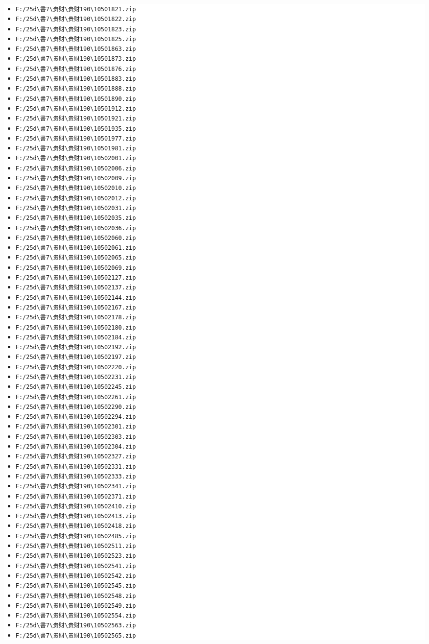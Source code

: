 - `F:/25d\書7\贵财\贵财190\10501821.zip`
- `F:/25d\書7\贵财\贵财190\10501822.zip`
- `F:/25d\書7\贵财\贵财190\10501823.zip`
- `F:/25d\書7\贵财\贵财190\10501825.zip`
- `F:/25d\書7\贵财\贵财190\10501863.zip`
- `F:/25d\書7\贵财\贵财190\10501873.zip`
- `F:/25d\書7\贵财\贵财190\10501876.zip`
- `F:/25d\書7\贵财\贵财190\10501883.zip`
- `F:/25d\書7\贵财\贵财190\10501888.zip`
- `F:/25d\書7\贵财\贵财190\10501890.zip`
- `F:/25d\書7\贵财\贵财190\10501912.zip`
- `F:/25d\書7\贵财\贵财190\10501921.zip`
- `F:/25d\書7\贵财\贵财190\10501935.zip`
- `F:/25d\書7\贵财\贵财190\10501977.zip`
- `F:/25d\書7\贵财\贵财190\10501981.zip`
- `F:/25d\書7\贵财\贵财190\10502001.zip`
- `F:/25d\書7\贵财\贵财190\10502006.zip`
- `F:/25d\書7\贵财\贵财190\10502009.zip`
- `F:/25d\書7\贵财\贵财190\10502010.zip`
- `F:/25d\書7\贵财\贵财190\10502012.zip`
- `F:/25d\書7\贵财\贵财190\10502031.zip`
- `F:/25d\書7\贵财\贵财190\10502035.zip`
- `F:/25d\書7\贵财\贵财190\10502036.zip`
- `F:/25d\書7\贵财\贵财190\10502060.zip`
- `F:/25d\書7\贵财\贵财190\10502061.zip`
- `F:/25d\書7\贵财\贵财190\10502065.zip`
- `F:/25d\書7\贵财\贵财190\10502069.zip`
- `F:/25d\書7\贵财\贵财190\10502127.zip`
- `F:/25d\書7\贵财\贵财190\10502137.zip`
- `F:/25d\書7\贵财\贵财190\10502144.zip`
- `F:/25d\書7\贵财\贵财190\10502167.zip`
- `F:/25d\書7\贵财\贵财190\10502178.zip`
- `F:/25d\書7\贵财\贵财190\10502180.zip`
- `F:/25d\書7\贵财\贵财190\10502184.zip`
- `F:/25d\書7\贵财\贵财190\10502192.zip`
- `F:/25d\書7\贵财\贵财190\10502197.zip`
- `F:/25d\書7\贵财\贵财190\10502220.zip`
- `F:/25d\書7\贵财\贵财190\10502231.zip`
- `F:/25d\書7\贵财\贵财190\10502245.zip`
- `F:/25d\書7\贵财\贵财190\10502261.zip`
- `F:/25d\書7\贵财\贵财190\10502290.zip`
- `F:/25d\書7\贵财\贵财190\10502294.zip`
- `F:/25d\書7\贵财\贵财190\10502301.zip`
- `F:/25d\書7\贵财\贵财190\10502303.zip`
- `F:/25d\書7\贵财\贵财190\10502304.zip`
- `F:/25d\書7\贵财\贵财190\10502327.zip`
- `F:/25d\書7\贵财\贵财190\10502331.zip`
- `F:/25d\書7\贵财\贵财190\10502333.zip`
- `F:/25d\書7\贵财\贵财190\10502341.zip`
- `F:/25d\書7\贵财\贵财190\10502371.zip`
- `F:/25d\書7\贵财\贵财190\10502410.zip`
- `F:/25d\書7\贵财\贵财190\10502413.zip`
- `F:/25d\書7\贵财\贵财190\10502418.zip`
- `F:/25d\書7\贵财\贵财190\10502485.zip`
- `F:/25d\書7\贵财\贵财190\10502511.zip`
- `F:/25d\書7\贵财\贵财190\10502523.zip`
- `F:/25d\書7\贵财\贵财190\10502541.zip`
- `F:/25d\書7\贵财\贵财190\10502542.zip`
- `F:/25d\書7\贵财\贵财190\10502545.zip`
- `F:/25d\書7\贵财\贵财190\10502548.zip`
- `F:/25d\書7\贵财\贵财190\10502549.zip`
- `F:/25d\書7\贵财\贵财190\10502554.zip`
- `F:/25d\書7\贵财\贵财190\10502563.zip`
- `F:/25d\書7\贵财\贵财190\10502565.zip`